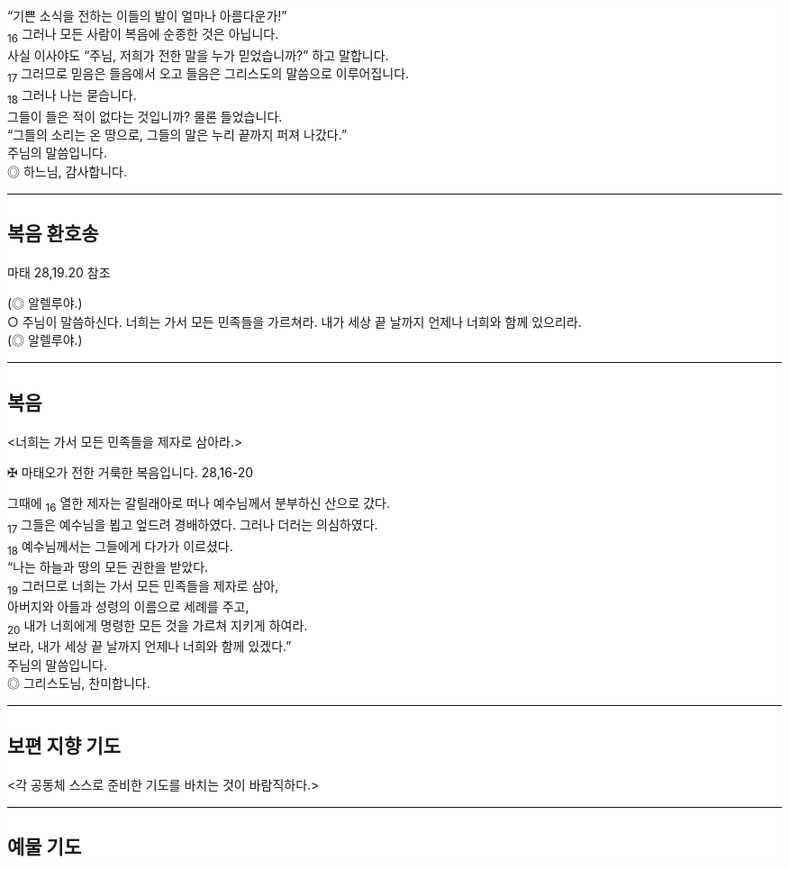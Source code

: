 “기쁜 소식을 전하는 이들의 발이 얼마나 아름다운가!”  
<sub>16</sub> 그러나 모든 사람이 복음에 순종한 것은 아닙니다.  
사실 이사야도 “주님, 저희가 전한 말을 누가 믿었습니까?” 하고 말합니다.  
<sub>17</sub> 그러므로 믿음은 들음에서 오고 들음은 그리스도의 말씀으로 이루어집니다.  
<sub>18</sub> 그러나 나는 묻습니다.  
그들이 들은 적이 없다는 것입니까? 물론 들었습니다.  
“그들의 소리는 온 땅으로, 그들의 말은 누리 끝까지 퍼져 나갔다.”  
주님의 말씀입니다.  
◎ 하느님, 감사합니다.  
  


---

## 복음 환호송

마태 28,19.20 참조

(◎ 알렐루야.)  
○ 주님이 말씀하신다. 너희는 가서 모든 민족들을 가르쳐라. 내가 세상 끝 날까지 언제나 너희와 함께 있으리라.  
(◎ 알렐루야.)  
  


---

## 복음

<너희는 가서 모든 민족들을 제자로 삼아라.>

✠ 마태오가 전한 거룩한 복음입니다. 28,16-20

그때에 <sub>16</sub> 열한 제자는 갈릴래아로 떠나 예수님께서 분부하신 산으로 갔다.  
<sub>17</sub> 그들은 예수님을 뵙고 엎드려 경배하였다. 그러나 더러는 의심하였다.  
<sub>18</sub> 예수님께서는 그들에게 다가가 이르셨다.  
“나는 하늘과 땅의 모든 권한을 받았다.  
<sub>19</sub> 그러므로 너희는 가서 모든 민족들을 제자로 삼아,  
아버지와 아들과 성령의 이름으로 세례를 주고,  
<sub>20</sub> 내가 너희에게 명령한 모든 것을 가르쳐 지키게 하여라.  
보라, 내가 세상 끝 날까지 언제나 너희와 함께 있겠다.”  
주님의 말씀입니다.  
◎ 그리스도님, 찬미합니다.  
  


---

## 보편 지향 기도

<각 공동체 스스로 준비한 기도를 바치는 것이 바람직하다.>

  


---

## 예물 기도

